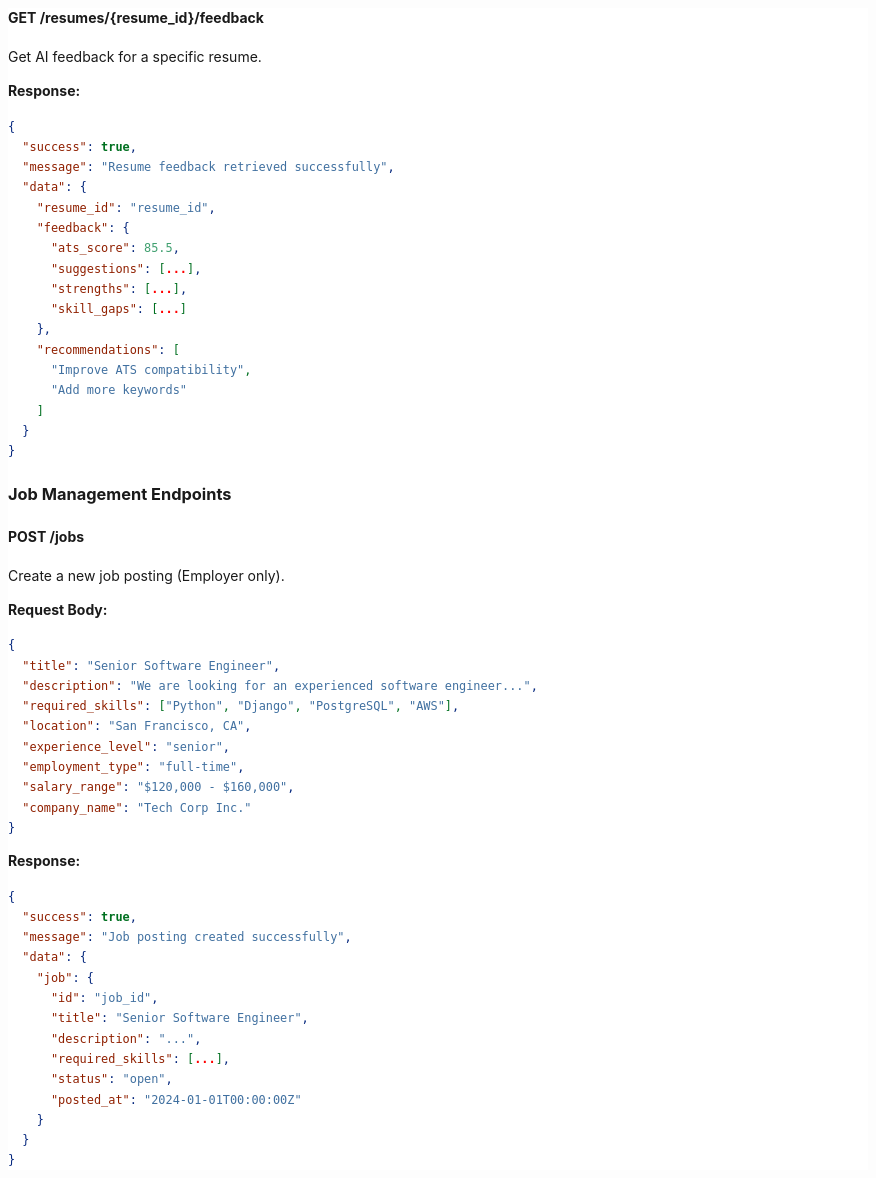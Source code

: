 #### GET /resumes/{resume_id}/feedback
Get AI feedback for a specific resume.

**Response:**
```json
{
  "success": true,
  "message": "Resume feedback retrieved successfully",
  "data": {
    "resume_id": "resume_id",
    "feedback": {
      "ats_score": 85.5,
      "suggestions": [...],
      "strengths": [...],
      "skill_gaps": [...]
    },
    "recommendations": [
      "Improve ATS compatibility",
      "Add more keywords"
    ]
  }
}
```

### Job Management Endpoints

#### POST /jobs
Create a new job posting (Employer only).

**Request Body:**
```json
{
  "title": "Senior Software Engineer",
  "description": "We are looking for an experienced software engineer...",
  "required_skills": ["Python", "Django", "PostgreSQL", "AWS"],
  "location": "San Francisco, CA",
  "experience_level": "senior",
  "employment_type": "full-time",
  "salary_range": "$120,000 - $160,000",
  "company_name": "Tech Corp Inc."
}
```

**Response:**
```json
{
  "success": true,
  "message": "Job posting created successfully",
  "data": {
    "job": {
      "id": "job_id",
      "title": "Senior Software Engineer",
      "description": "...",
      "required_skills": [...],
      "status": "open",
      "posted_at": "2024-01-01T00:00:00Z"
    }
  }
}
```
